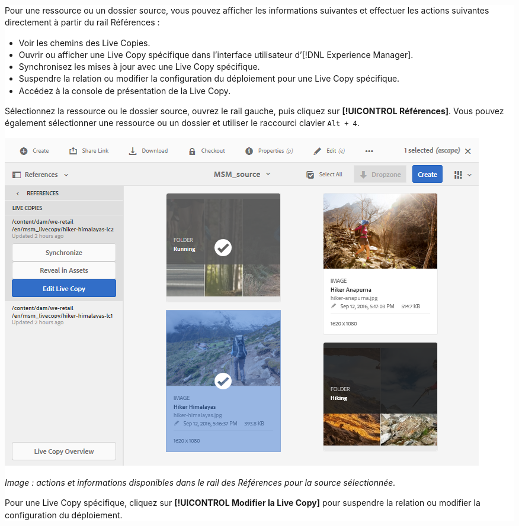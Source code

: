 Pour une ressource ou un dossier source, vous pouvez afficher les informations suivantes et effectuer les actions suivantes directement à partir du rail Références :

* Voir les chemins des Live Copies.
* Ouvrir ou afficher une Live Copy spécifique dans l’interface utilisateur d’[!DNL Experience Manager].
* Synchronisez les mises à jour avec une Live Copy spécifique.
* Suspendre la relation ou modifier la configuration du déploiement pour une Live Copy spécifique.
* Accédez à la console de présentation de la Live Copy.

Sélectionnez la ressource ou le dossier source, ouvrez le rail gauche, puis cliquez sur **[!UICONTROL Références]**. Vous pouvez également sélectionner une ressource ou un dossier et utiliser le raccourci clavier `Alt + 4`. 

![Actions et informations disponibles dans le rail Références pour la source sélectionnée](assets/referencerail_source.png)

*Image : actions et informations disponibles dans le rail des Références pour la source sélectionnée.*

Pour une Live Copy spécifique, cliquez sur **[!UICONTROL Modifier la Live Copy]** pour suspendre la relation ou modifier la configuration du déploiement.
